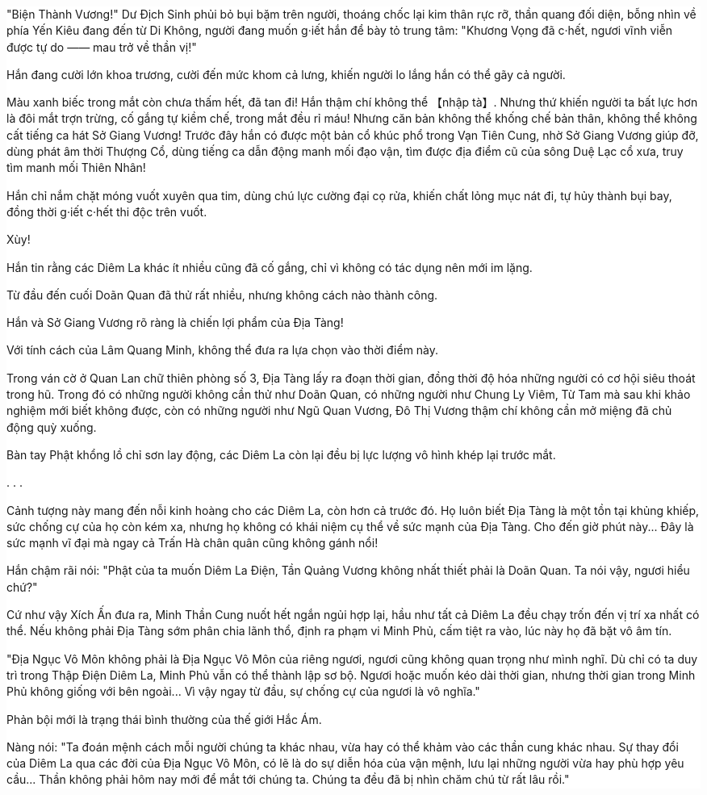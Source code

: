"Biện Thành Vương!" Dư Địch Sinh phủi bỏ bụi bặm trên người, thoáng chốc lại kim thân rực rỡ, thần quang đối diện, bỗng nhìn về phía Yến Kiêu đang đến từ Di Không, người đang muốn g·iết hắn để bày tỏ trung tâm: "Khương Vọng đã c·hết, ngươi vĩnh viễn được tự do —— mau trở về thần vị!"

Hắn đang cười lớn khoa trương, cười đến mức khom cả lưng, khiến người lo lắng hắn có thể gãy cả người.

Màu xanh biếc trong mắt còn chưa thấm hết, đã tan đi! Hắn thậm chí không thể 【nhập tà】. Nhưng thứ khiến người ta bất lực hơn là đôi mắt trợn trừng, cố gắng tự kiềm chế, trong mắt đều rỉ máu! Nhưng căn bản không thể khống chế bản thân, không thể không cất tiếng ca hát Sở Giang Vương! Trước đây hắn có được một bản cổ khúc phổ trong Vạn Tiên Cung, nhờ Sở Giang Vương giúp đỡ, dùng phát âm thời Thượng Cổ, dùng tiếng ca dẫn động manh mối đạo vận, tìm được địa điểm cũ của sông Duệ Lạc cổ xưa, truy tìm manh mối Thiên Nhân!

Hắn chỉ nắm chặt móng vuốt xuyên qua tim, dùng chú lực cường đại cọ rửa, khiến chất lỏng mục nát đi, tự hủy thành bụi bay, đồng thời g·iết c·hết thi độc trên vuốt.

Xùy!

Hắn tin rằng các Diêm La khác ít nhiều cũng đã cố gắng, chỉ vì không có tác dụng nên mới im lặng.

Từ đầu đến cuối Doãn Quan đã thử rất nhiều, nhưng không cách nào thành công.

Hắn và Sở Giang Vương rõ ràng là chiến lợi phẩm của Địa Tàng!

Với tính cách của Lâm Quang Minh, không thể đưa ra lựa chọn vào thời điểm này.

Trong ván cờ ở Quan Lan chữ thiên phòng số 3, Địa Tàng lấy ra đoạn thời gian, đồng thời độ hóa những người có cơ hội siêu thoát trong hũ. Trong đó có những người không cần thử như Doãn Quan, có những người như Chung Ly Viêm, Từ Tam mà sau khi khảo nghiệm mới biết không được, còn có những người như Ngũ Quan Vương, Đô Thị Vương thậm chí không cần mở miệng đã chủ động quỳ xuống.

Bàn tay Phật khổng lồ chỉ sơn lay động, các Diêm La còn lại đều bị lực lượng vô hình khép lại trước mắt.

. . .

Cảnh tượng này mang đến nỗi kinh hoàng cho các Diêm La, còn hơn cả trước đó. Họ luôn biết Địa Tàng là một tồn tại khủng khiếp, sức chống cự của họ còn kém xa, nhưng họ không có khái niệm cụ thể về sức mạnh của Địa Tàng. Cho đến giờ phút này... Đây là sức mạnh vĩ đại mà ngay cả Trấn Hà chân quân cũng không gánh nổi!

Hắn chậm rãi nói: "Phật của ta muốn Diêm La Điện, Tần Quảng Vương không nhất thiết phải là Doãn Quan. Ta nói vậy, ngươi hiểu chứ?"

Cứ như vậy Xích Ấn đưa ra, Minh Thần Cung nuốt hết ngắn ngủi hợp lại, hầu như tất cả Diêm La đều chạy trốn đến vị trí xa nhất có thể. Nếu không phải Địa Tàng sớm phân chia lãnh thổ, định ra phạm vi Minh Phủ, cấm tiệt ra vào, lúc này họ đã bặt vô âm tín.

"Địa Ngục Vô Môn không phải là Địa Ngục Vô Môn của riêng ngươi, ngươi cũng không quan trọng như mình nghĩ. Dù chỉ có ta duy trì trong Thập Điện Diêm La, Minh Phủ vẫn có thể thành lập sơ bộ. Ngươi hoặc muốn kéo dài thời gian, nhưng thời gian trong Minh Phủ không giống với bên ngoài... Vì vậy ngay từ đầu, sự chống cự của ngươi là vô nghĩa."

Phản bội mới là trạng thái bình thường của thế giới Hắc Ám.

Nàng nói: "Ta đoán mệnh cách mỗi người chúng ta khác nhau, vừa hay có thể khảm vào các thần cung khác nhau. Sự thay đổi của Diêm La qua các đời của Địa Ngục Vô Môn, có lẽ là do sự diễn hóa của vận mệnh, lưu lại những người vừa hay phù hợp yêu cầu... Thần không phải hôm nay mới để mắt tới chúng ta. Chúng ta đều đã bị nhìn chăm chú từ rất lâu rồi."
